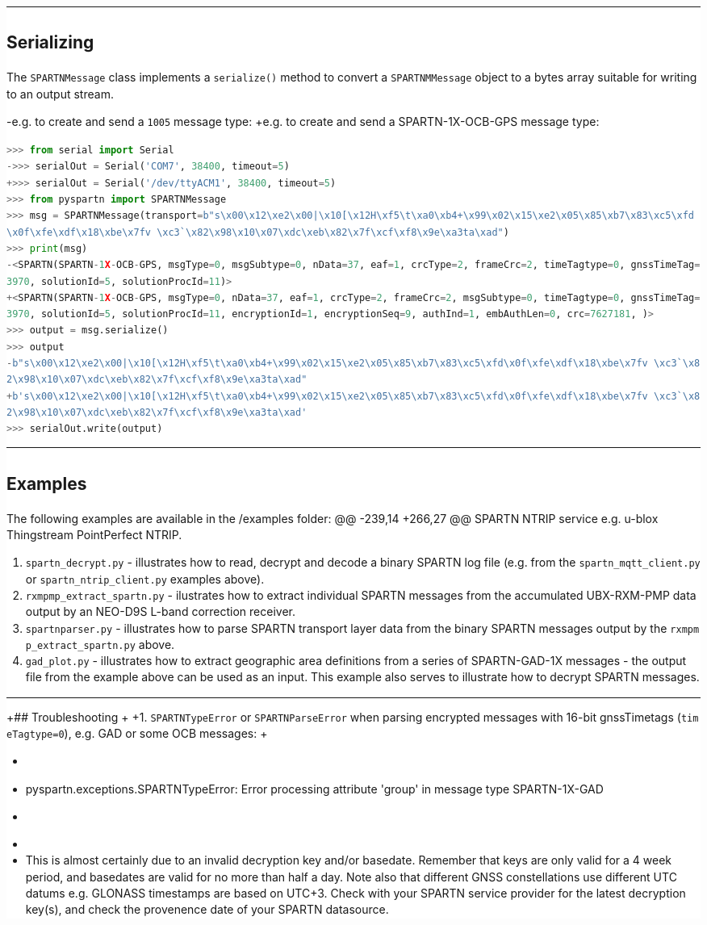 ---
 ## <a name="serializing">Serializing</a>
 
 The `SPARTNMessage` class implements a `serialize()` method to convert a `SPARTNMMessage` object to a bytes array suitable for writing to an output stream.
 
-e.g. to create and send a `1005` message type:
+e.g. to create and send a SPARTN-1X-OCB-GPS message type:
 
 ```python
 >>> from serial import Serial
->>> serialOut = Serial('COM7', 38400, timeout=5)
+>>> serialOut = Serial('/dev/ttyACM1', 38400, timeout=5)
 >>> from pyspartn import SPARTNMessage
 >>> msg = SPARTNMessage(transport=b"s\x00\x12\xe2\x00|\x10[\x12H\xf5\t\xa0\xb4+\x99\x02\x15\xe2\x05\x85\xb7\x83\xc5\xfd\x0f\xfe\xdf\x18\xbe\x7fv \xc3`\x82\x98\x10\x07\xdc\xeb\x82\x7f\xcf\xf8\x9e\xa3ta\xad")
 >>> print(msg)
-<SPARTN(SPARTN-1X-OCB-GPS, msgType=0, msgSubtype=0, nData=37, eaf=1, crcType=2, frameCrc=2, timeTagtype=0, gnssTimeTag=3970, solutionId=5, solutionProcId=11)>
+<SPARTN(SPARTN-1X-OCB-GPS, msgType=0, nData=37, eaf=1, crcType=2, frameCrc=2, msgSubtype=0, timeTagtype=0, gnssTimeTag=3970, solutionId=5, solutionProcId=11, encryptionId=1, encryptionSeq=9, authInd=1, embAuthLen=0, crc=7627181, )>
 >>> output = msg.serialize()
 >>> output
-b"s\x00\x12\xe2\x00|\x10[\x12H\xf5\t\xa0\xb4+\x99\x02\x15\xe2\x05\x85\xb7\x83\xc5\xfd\x0f\xfe\xdf\x18\xbe\x7fv \xc3`\x82\x98\x10\x07\xdc\xeb\x82\x7f\xcf\xf8\x9e\xa3ta\xad"
+b's\x00\x12\xe2\x00|\x10[\x12H\xf5\t\xa0\xb4+\x99\x02\x15\xe2\x05\x85\xb7\x83\xc5\xfd\x0f\xfe\xdf\x18\xbe\x7fv \xc3`\x82\x98\x10\x07\xdc\xeb\x82\x7f\xcf\xf8\x9e\xa3ta\xad'
 >>> serialOut.write(output)
 ```
 
 ---
 ## <a name="examples">Examples</a>
 
 The following examples are available in the /examples folder:
@@ -239,14 +266,27 @@
 SPARTN NTRIP service e.g. u-blox Thingstream PointPerfect NTRIP.
 1. `spartn_decrypt.py` - illustrates how to read, decrypt and decode a binary SPARTN log file (e.g. from the `spartn_mqtt_client.py` or `spartn_ntrip_client.py` examples above).
 1. `rxmpmp_extract_spartn.py` - ilustrates how to extract individual SPARTN messages from the accumulated UBX-RXM-PMP data output by an NEO-D9S L-band correction receiver.
 1. `spartnparser.py` - illustrates how to parse SPARTN transport layer data from the binary SPARTN messages output by the `rxmpmp_extract_spartn.py` above.
 1. `gad_plot.py` - illustrates how to extract geographic area definitions from a series of SPARTN-GAD-1X messages - the output file from the example above can be used as an input. This example also serves to illustrate how to decrypt SPARTN messages.
 
 ---
+## <a name="troubleshooting">Troubleshooting</a>
+
+1. `SPARTNTypeError` or `SPARTNParseError` when parsing encrypted messages with 16-bit gnssTimetags (`timeTagtype=0`), e.g. GAD or some OCB messages:
+
+   ```
+   pyspartn.exceptions.SPARTNTypeError: Error processing attribute 'group' in message type SPARTN-1X-GAD
+   ```
+
+   This is almost certainly due to an invalid decryption key and/or basedate. Remember that keys are only valid for a 4 week period, and basedates are valid for no more than half a day. Note also that different GNSS constellations use different UTC datums e.g. GLONASS timestamps are based on UTC+3. Check with your SPARTN service provider for the latest decryption key(s), and check the provenence date of your SPARTN datasource.